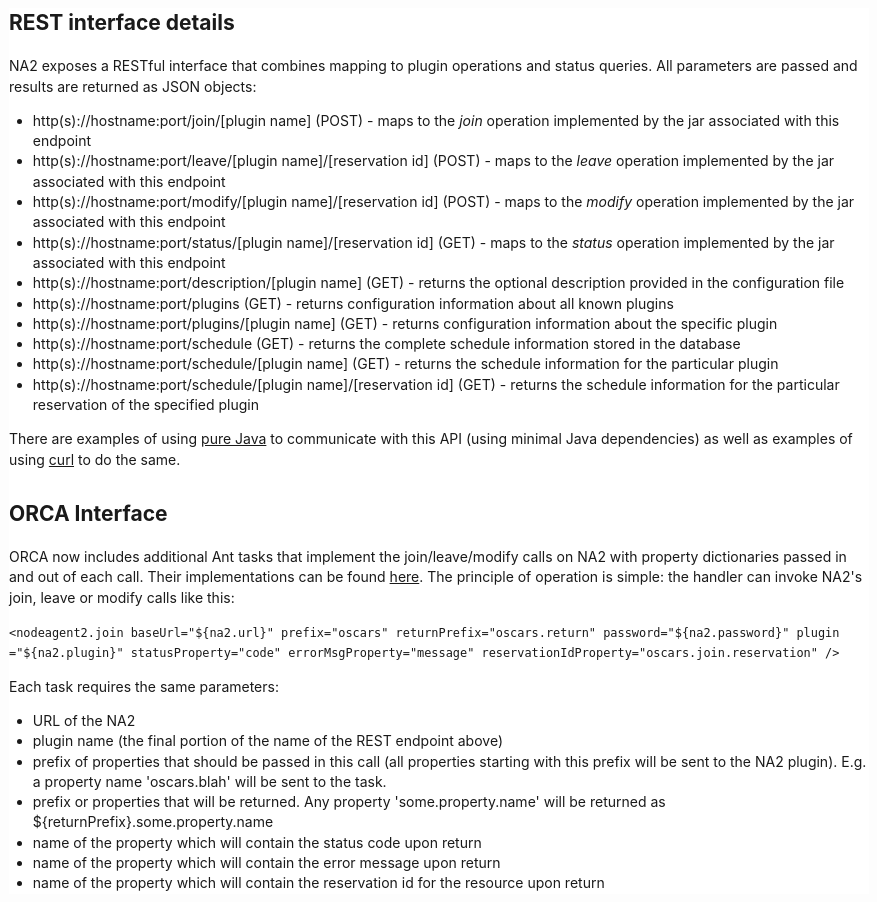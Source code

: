 ## REST interface details 

NA2 exposes a RESTful interface that combines mapping to plugin operations and status queries. All parameters are passed and results are returned as JSON objects: 

 * http(s)://hostname:port/join/[plugin name] (POST) - maps to the *join* operation implemented by the jar associated with this endpoint
 * http(s)://hostname:port/leave/[plugin name]/[reservation id] (POST) - maps to the *leave* operation implemented by the jar associated with this endpoint
 * http(s)://hostname:port/modify/[plugin name]/[reservation id] (POST) - maps to the *modify* operation implemented by the jar associated with this endpoint
 * http(s)://hostname:port/status/[plugin name]/[reservation id] (GET) - maps to the *status* operation implemented by the jar associated with this endpoint
 * http(s)://hostname:port/description/[plugin name] (GET) - returns the optional description provided in the configuration file
 * http(s)://hostname:port/plugins (GET) - returns configuration information about all known plugins
 * http(s)://hostname:port/plugins/[plugin name] (GET) - returns configuration information about the specific plugin
 * http(s)://hostname:port/schedule (GET) - returns the complete schedule information stored in the database
 * http(s)://hostname:port/schedule/[plugin name] (GET) - returns the schedule information for the particular plugin
 * http(s)://hostname:port/schedule/[plugin name]/[reservation id] (GET) - returns the schedule information for the particular reservation of the specified plugin

There are examples of using [pure Java](client/src/main/java/orca/nodeagent2/client/RestClient.java) to communicate with this API (using minimal Java dependencies) as well as examples of using [curl](https://github.com/RENCI-NRIG/na2-oscars-plugin/tree/master/scripts) to do the same. 

## ORCA Interface

ORCA now includes additional Ant tasks that implement the join/leave/modify calls on NA2 with property dictionaries passed in and out of each call. Their implementations can be found [here](https://github.com/RENCI-NRIG/orca5/tree/master/handlers/nodeagent2/src/main/java/orca/handlers/nodeagent2). The principle of operation is simple: the handler can invoke NA2's join, leave or modify calls like this:

```
<nodeagent2.join baseUrl="${na2.url}" prefix="oscars" returnPrefix="oscars.return" password="${na2.password}" plugin="${na2.plugin}" statusProperty="code" errorMsgProperty="message" reservationIdProperty="oscars.join.reservation" />
```

Each task requires the same parameters:
 * URL of the NA2
 * plugin name (the final portion of the name of the REST endpoint above)
 * prefix of properties that should be passed in this call (all properties starting with this prefix will be sent to the NA2 plugin). E.g. a property name 'oscars.blah' will be sent to the task. 
 * prefix or properties that will be returned. Any property 'some.property.name' will be returned as ${returnPrefix}.some.property.name 
 * name of the property which will contain the status code upon return
 * name of the property which will contain the error message upon return
 * name of the property which will contain the reservation id for the resource upon return
